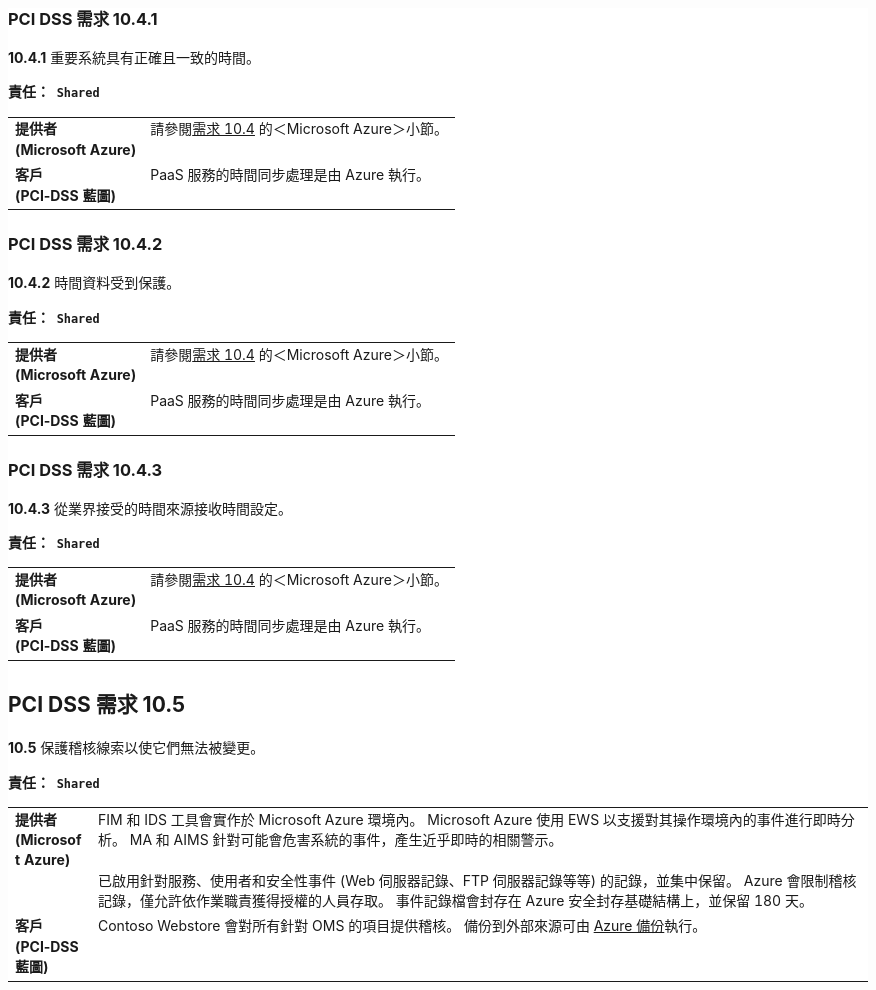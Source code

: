

### <a name="pci-dss-requirement-1041"></a>PCI DSS 需求 10.4.1

**10.4.1** 重要系統具有正確且一致的時間。

**責任：&nbsp;&nbsp;`Shared`**

|||
|---|---|
| **提供者<br />(Microsoft&nbsp;Azure)** | 請參閱[需求 10.4](#pci-dss-requirement-10-4) 的＜Microsoft Azure＞小節。 |
| **客戶<br />(PCI&#8209;DSS&nbsp;藍圖)** | PaaS 服務的時間同步處理是由 Azure 執行。|



### <a name="pci-dss-requirement-1042"></a>PCI DSS 需求 10.4.2

**10.4.2** 時間資料受到保護。

**責任：&nbsp;&nbsp;`Shared`**

|||
|---|---|
| **提供者<br />(Microsoft&nbsp;Azure)** | 請參閱[需求 10.4](#pci-dss-requirement-10-4) 的＜Microsoft Azure＞小節。 |
| **客戶<br />(PCI&#8209;DSS&nbsp;藍圖)** | PaaS 服務的時間同步處理是由 Azure 執行。|



### <a name="pci-dss-requirement-1043"></a>PCI DSS 需求 10.4.3

**10.4.3** 從業界接受的時間來源接收時間設定。

**責任：&nbsp;&nbsp;`Shared`**

|||
|---|---|
| **提供者<br />(Microsoft&nbsp;Azure)** | 請參閱[需求 10.4](#pci-dss-requirement-10-4) 的＜Microsoft Azure＞小節。 |
| **客戶<br />(PCI&#8209;DSS&nbsp;藍圖)** | PaaS 服務的時間同步處理是由 Azure 執行。|



## <a name="pci-dss-requirement-105"></a>PCI DSS 需求 10.5

**10.5** 保護稽核線索以使它們無法被變更。

**責任：&nbsp;&nbsp;`Shared`**

|||
|---|---|
| **提供者<br />(Microsoft&nbsp;Azure)** | FIM 和 IDS 工具會實作於 Microsoft Azure 環境內。 Microsoft Azure 使用 EWS 以支援對其操作環境內的事件進行即時分析。 MA 和 AIMS 針對可能會危害系統的事件，產生近乎即時的相關警示。 <br /><br />已啟用針對服務、使用者和安全性事件 (Web 伺服器記錄、FTP 伺服器記錄等等) 的記錄，並集中保留。 Azure 會限制稽核記錄，僅允許依作業職責獲得授權的人員存取。 事件記錄檔會封存在 Azure 安全封存基礎結構上，並保留 180 天。 |
| **客戶<br />(PCI&#8209;DSS&nbsp;藍圖)** | Contoso Webstore 會對所有針對 OMS 的項目提供稽核。 備份到外部來源可由 [Azure 備份](https://azure.microsoft.com/services/backup/)執行。|
